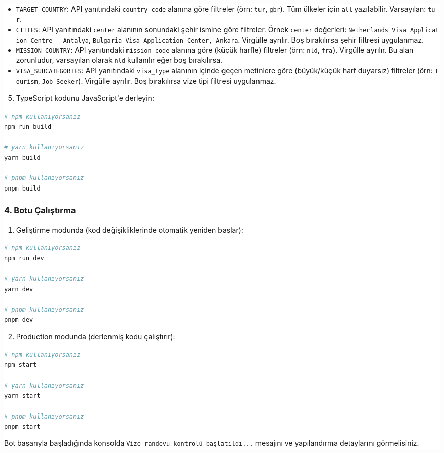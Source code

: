 - `TARGET_COUNTRY`: API yanıtındaki `country_code` alanına göre filtreler (örn: `tur`, `gbr`). Tüm ülkeler için `all` yazılabilir. Varsayılan: `tur`.
- `CITIES`: API yanıtındaki `center` alanının sonundaki şehir ismine göre filtreler. Örnek `center` değerleri: `Netherlands Visa Application Centre - Antalya`, `Bulgaria Visa Application Center, Ankara`. Virgülle ayrılır. Boş bırakılırsa şehir filtresi uygulanmaz.
- `MISSION_COUNTRY`: API yanıtındaki `mission_code` alanına göre (küçük harfle) filtreler (örn: `nld`, `fra`). Virgülle ayrılır. Bu alan zorunludur, varsayılan olarak `nld` kullanılır eğer boş bırakılırsa.
- `VISA_SUBCATEGORIES`: API yanıtındaki `visa_type` alanının içinde geçen metinlere göre (büyük/küçük harf duyarsız) filtreler (örn: `Tourism`, `Job Seeker`). Virgülle ayrılır. Boş bırakılırsa vize tipi filtresi uygulanmaz.

5. TypeScript kodunu JavaScript'e derleyin:

```bash
# npm kullanıyorsanız
npm run build

# yarn kullanıyorsanız
yarn build

# pnpm kullanıyorsanız
pnpm build
```

### 4. Botu Çalıştırma

1. Geliştirme modunda (kod değişikliklerinde otomatik yeniden başlar):

```bash
# npm kullanıyorsanız
npm run dev

# yarn kullanıyorsanız
yarn dev

# pnpm kullanıyorsanız
pnpm dev
```

2. Production modunda (derlenmiş kodu çalıştırır):

```bash
# npm kullanıyorsanız
npm start

# yarn kullanıyorsanız
yarn start

# pnpm kullanıyorsanız
pnpm start
```

Bot başarıyla başladığında konsolda `Vize randevu kontrolü başlatıldı...` mesajını ve yapılandırma detaylarını görmelisiniz.
